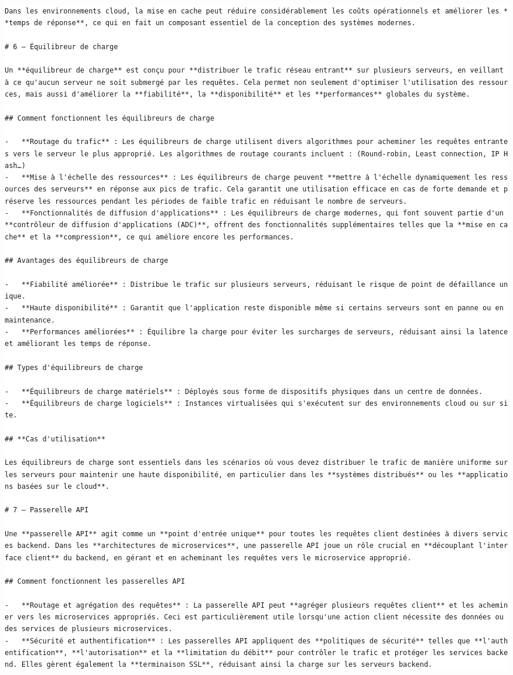 ```
Dans les environnements cloud, la mise en cache peut réduire considérablement les coûts opérationnels et améliorer les **temps de réponse**, ce qui en fait un composant essentiel de la conception des systèmes modernes.

# 6 — Équilibreur de charge

Un **équilibreur de charge** est conçu pour **distribuer le trafic réseau entrant** sur plusieurs serveurs, en veillant à ce qu'aucun serveur ne soit submergé par les requêtes. Cela permet non seulement d'optimiser l'utilisation des ressources, mais aussi d'améliorer la **fiabilité**, la **disponibilité** et les **performances** globales du système.

## Comment fonctionnent les équilibreurs de charge

-   **Routage du trafic** : Les équilibreurs de charge utilisent divers algorithmes pour acheminer les requêtes entrantes vers le serveur le plus approprié. Les algorithmes de routage courants incluent : (Round-robin, Least connection, IP Hash…)
-   **Mise à l'échelle des ressources** : Les équilibreurs de charge peuvent **mettre à l'échelle dynamiquement les ressources des serveurs** en réponse aux pics de trafic. Cela garantit une utilisation efficace en cas de forte demande et préserve les ressources pendant les périodes de faible trafic en réduisant le nombre de serveurs.
-   **Fonctionnalités de diffusion d'applications** : Les équilibreurs de charge modernes, qui font souvent partie d'un **contrôleur de diffusion d'applications (ADC)**, offrent des fonctionnalités supplémentaires telles que la **mise en cache** et la **compression**, ce qui améliore encore les performances.

## Avantages des équilibreurs de charge

-   **Fiabilité améliorée** : Distribue le trafic sur plusieurs serveurs, réduisant le risque de point de défaillance unique.
-   **Haute disponibilité** : Garantit que l'application reste disponible même si certains serveurs sont en panne ou en maintenance.
-   **Performances améliorées** : Équilibre la charge pour éviter les surcharges de serveurs, réduisant ainsi la latence et améliorant les temps de réponse.

## Types d'équilibreurs de charge

-   **Équilibreurs de charge matériels** : Déployés sous forme de dispositifs physiques dans un centre de données.
-   **Équilibreurs de charge logiciels** : Instances virtualisées qui s'exécutent sur des environnements cloud ou sur site.

## **Cas d'utilisation**

Les équilibreurs de charge sont essentiels dans les scénarios où vous devez distribuer le trafic de manière uniforme sur les serveurs pour maintenir une haute disponibilité, en particulier dans les **systèmes distribués** ou les **applications basées sur le cloud**.

# 7 — Passerelle API

Une **passerelle API** agit comme un **point d'entrée unique** pour toutes les requêtes client destinées à divers services backend. Dans les **architectures de microservices**, une passerelle API joue un rôle crucial en **découplant l'interface client** du backend, en gérant et en acheminant les requêtes vers le microservice approprié.

## Comment fonctionnent les passerelles API

-   **Routage et agrégation des requêtes** : La passerelle API peut **agréger plusieurs requêtes client** et les acheminer vers les microservices appropriés. Ceci est particulièrement utile lorsqu'une action client nécessite des données ou des services de plusieurs microservices.
-   **Sécurité et authentification** : Les passerelles API appliquent des **politiques de sécurité** telles que **l'authentification**, **l'autorisation** et la **limitation du débit** pour contrôler le trafic et protéger les services backend. Elles gèrent également la **terminaison SSL**, réduisant ainsi la charge sur les serveurs backend.
```